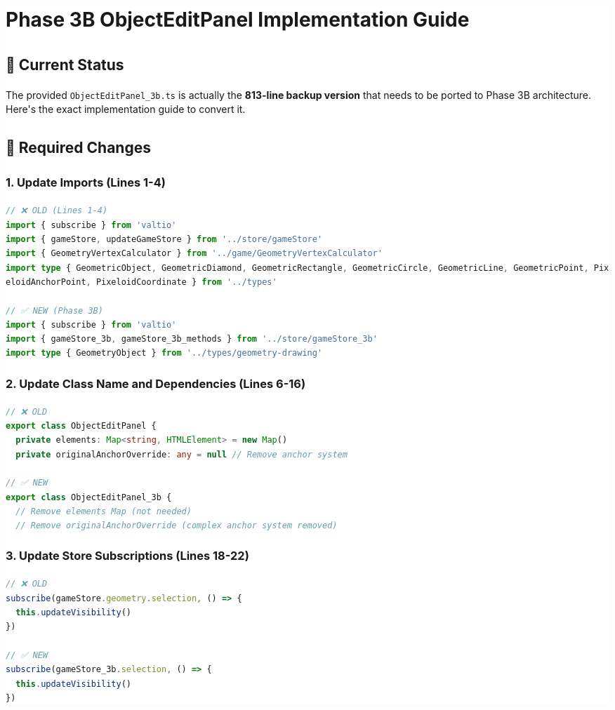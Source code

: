 # Phase 3B ObjectEditPanel Implementation Guide

## 🎯 **Current Status**

The provided `ObjectEditPanel_3b.ts` is actually the **813-line backup version** that needs to be ported to Phase 3B architecture. Here's the exact implementation guide to convert it.

## 🔄 **Required Changes**

### **1. Update Imports (Lines 1-4)**

```typescript
// ❌ OLD (Lines 1-4)
import { subscribe } from 'valtio'
import { gameStore, updateGameStore } from '../store/gameStore'
import { GeometryVertexCalculator } from '../game/GeometryVertexCalculator'
import type { GeometricObject, GeometricDiamond, GeometricRectangle, GeometricCircle, GeometricLine, GeometricPoint, PixeloidAnchorPoint, PixeloidCoordinate } from '../types'

// ✅ NEW (Phase 3B)
import { subscribe } from 'valtio'
import { gameStore_3b, gameStore_3b_methods } from '../store/gameStore_3b'
import type { GeometryObject } from '../types/geometry-drawing'
```

### **2. Update Class Name and Dependencies (Lines 6-16)**

```typescript
// ❌ OLD
export class ObjectEditPanel {
  private elements: Map<string, HTMLElement> = new Map()
  private originalAnchorOverride: any = null // Remove anchor system

// ✅ NEW
export class ObjectEditPanel_3b {
  // Remove elements Map (not needed)
  // Remove originalAnchorOverride (complex anchor system removed)
```

### **3. Update Store Subscriptions (Lines 18-22)**

```typescript
// ❌ OLD
subscribe(gameStore.geometry.selection, () => {
  this.updateVisibility()
})

// ✅ NEW
subscribe(gameStore_3b.selection, () => {
  this.updateVisibility()
})
```
